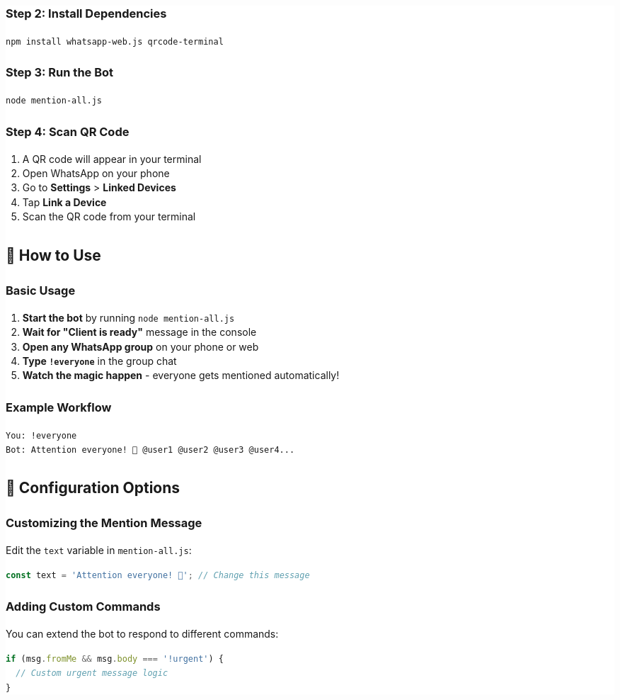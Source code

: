 ### Step 2: Install Dependencies

```bash
npm install whatsapp-web.js qrcode-terminal
```

### Step 3: Run the Bot

```bash
node mention-all.js
```

### Step 4: Scan QR Code

1. A QR code will appear in your terminal
2. Open WhatsApp on your phone
3. Go to **Settings** > **Linked Devices**
4. Tap **Link a Device**
5. Scan the QR code from your terminal

## 🎯 How to Use

### Basic Usage

1. **Start the bot** by running `node mention-all.js`
2. **Wait for "Client is ready"** message in the console
3. **Open any WhatsApp group** on your phone or web
4. **Type `!everyone`** in the group chat
5. **Watch the magic happen** - everyone gets mentioned automatically!

### Example Workflow

```
You: !everyone
Bot: Attention everyone! 📢 @user1 @user2 @user3 @user4...
```

## 🔧 Configuration Options

### Customizing the Mention Message

Edit the `text` variable in `mention-all.js`:

```javascript
const text = 'Attention everyone! 📢'; // Change this message
```

### Adding Custom Commands

You can extend the bot to respond to different commands:

```javascript
if (msg.fromMe && msg.body === '!urgent') {
  // Custom urgent message logic
}
```
